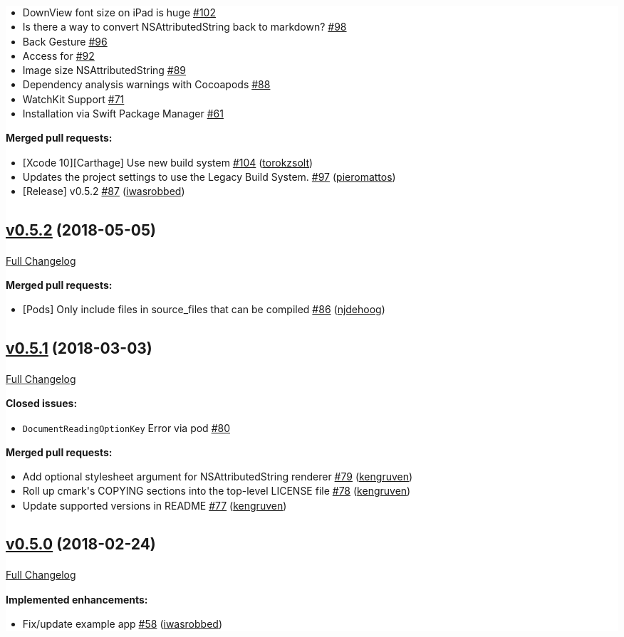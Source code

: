 - DownView font size on iPad is huge [\#102](https://github.com/iwasrobbed/Down/issues/102)
- Is there a way to convert NSAttributedString back to markdown? [\#98](https://github.com/iwasrobbed/Down/issues/98)
- Back Gesture [\#96](https://github.com/iwasrobbed/Down/issues/96)
- Access for  [\#92](https://github.com/iwasrobbed/Down/issues/92)
- Image size NSAttributedString [\#89](https://github.com/iwasrobbed/Down/issues/89)
- Dependency analysis warnings with Cocoapods [\#88](https://github.com/iwasrobbed/Down/issues/88)
- WatchKit Support [\#71](https://github.com/iwasrobbed/Down/issues/71)
- Installation via Swift Package Manager [\#61](https://github.com/iwasrobbed/Down/issues/61)

**Merged pull requests:**

- \[Xcode 10\]\[Carthage\] Use new build system [\#104](https://github.com/iwasrobbed/Down/pull/104) ([torokzsolt](https://github.com/torokzsolt))
- Updates the project settings to use the Legacy Build System. [\#97](https://github.com/iwasrobbed/Down/pull/97) ([pieromattos](https://github.com/pieromattos))
- \[Release\] v0.5.2 [\#87](https://github.com/iwasrobbed/Down/pull/87) ([iwasrobbed](https://github.com/iwasrobbed))

## [v0.5.2](https://github.com/iwasrobbed/Down/tree/v0.5.2) (2018-05-05)
[Full Changelog](https://github.com/iwasrobbed/Down/compare/v0.5.1...v0.5.2)

**Merged pull requests:**

- \[Pods\] Only include files in source\_files that can be compiled [\#86](https://github.com/iwasrobbed/Down/pull/86) ([njdehoog](https://github.com/njdehoog))

## [v0.5.1](https://github.com/iwasrobbed/Down/tree/v0.5.1) (2018-03-03)
[Full Changelog](https://github.com/iwasrobbed/Down/compare/v0.5.0...v0.5.1)

**Closed issues:**

- `DocumentReadingOptionKey` Error via pod [\#80](https://github.com/iwasrobbed/Down/issues/80)

**Merged pull requests:**

- Add optional stylesheet argument for NSAttributedString renderer [\#79](https://github.com/iwasrobbed/Down/pull/79) ([kengruven](https://github.com/kengruven))
- Roll up cmark's COPYING sections into the top-level LICENSE file [\#78](https://github.com/iwasrobbed/Down/pull/78) ([kengruven](https://github.com/kengruven))
- Update supported versions in README [\#77](https://github.com/iwasrobbed/Down/pull/77) ([kengruven](https://github.com/kengruven))

## [v0.5.0](https://github.com/iwasrobbed/Down/tree/v0.5.0) (2018-02-24)
[Full Changelog](https://github.com/iwasrobbed/Down/compare/v0.4.2...v0.5.0)

**Implemented enhancements:**

- Fix/update example app [\#58](https://github.com/iwasrobbed/Down/pull/58) ([iwasrobbed](https://github.com/iwasrobbed))
